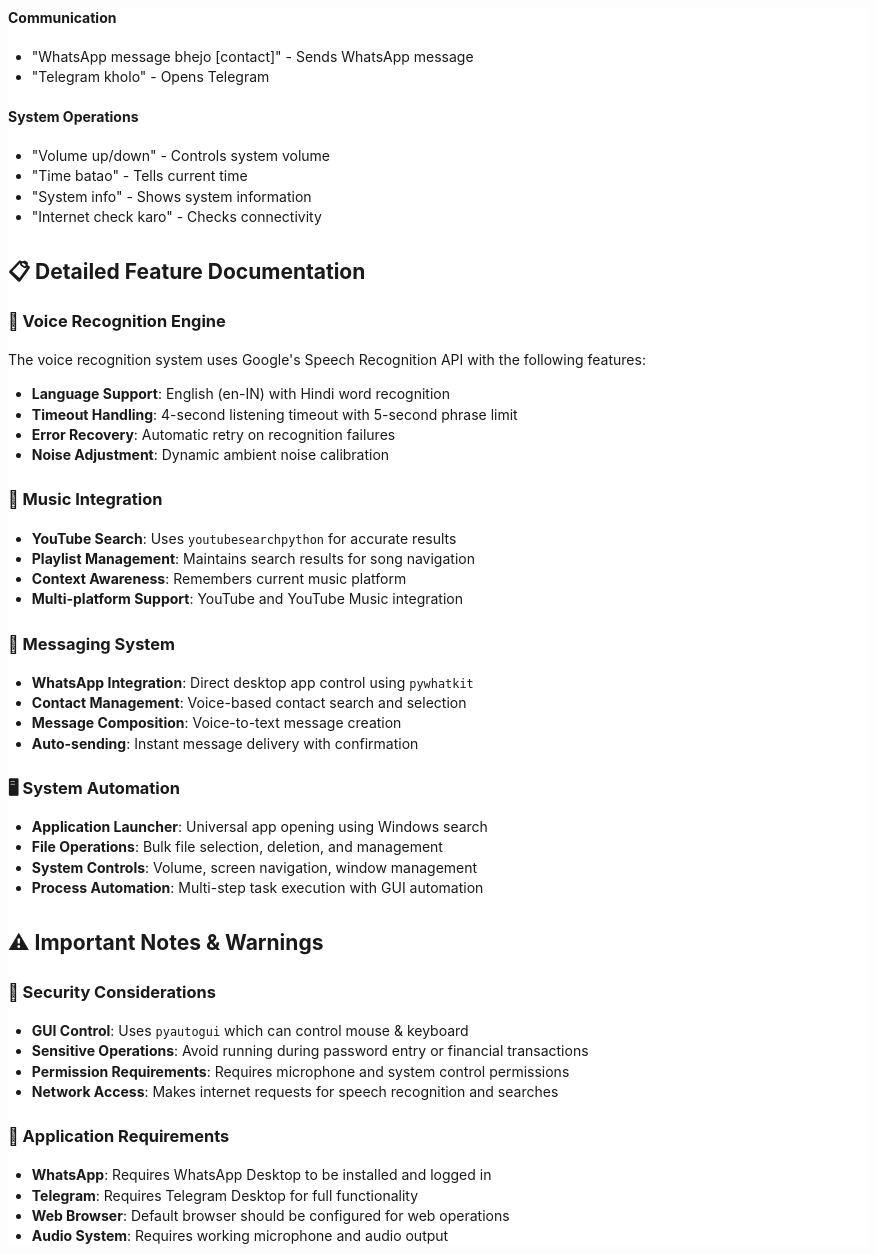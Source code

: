 #### **Communication**
- "WhatsApp message bhejo [contact]" - Sends WhatsApp message
- "Telegram kholo" - Opens Telegram

#### **System Operations**
- "Volume up/down" - Controls system volume
- "Time batao" - Tells current time
- "System info" - Shows system information
- "Internet check karo" - Checks connectivity

## 📋 Detailed Feature Documentation

### 🎤 Voice Recognition Engine
The voice recognition system uses Google's Speech Recognition API with the following features:
- **Language Support**: English (en-IN) with Hindi word recognition
- **Timeout Handling**: 4-second listening timeout with 5-second phrase limit
- **Error Recovery**: Automatic retry on recognition failures
- **Noise Adjustment**: Dynamic ambient noise calibration

### 🎵 Music Integration
- **YouTube Search**: Uses `youtubesearchpython` for accurate results
- **Playlist Management**: Maintains search results for song navigation
- **Context Awareness**: Remembers current music platform
- **Multi-platform Support**: YouTube and YouTube Music integration

### 💬 Messaging System
- **WhatsApp Integration**: Direct desktop app control using `pywhatkit`
- **Contact Management**: Voice-based contact search and selection
- **Message Composition**: Voice-to-text message creation
- **Auto-sending**: Instant message delivery with confirmation

### 🖥️ System Automation
- **Application Launcher**: Universal app opening using Windows search
- **File Operations**: Bulk file selection, deletion, and management
- **System Controls**: Volume, screen navigation, window management
- **Process Automation**: Multi-step task execution with GUI automation

## ⚠️ Important Notes & Warnings

### 🔐 Security Considerations
- **GUI Control**: Uses `pyautogui` which can control mouse & keyboard
- **Sensitive Operations**: Avoid running during password entry or financial transactions
- **Permission Requirements**: Requires microphone and system control permissions
- **Network Access**: Makes internet requests for speech recognition and searches

### 📱 Application Requirements
- **WhatsApp**: Requires WhatsApp Desktop to be installed and logged in
- **Telegram**: Requires Telegram Desktop for full functionality
- **Web Browser**: Default browser should be configured for web operations
- **Audio System**: Requires working microphone and audio output
